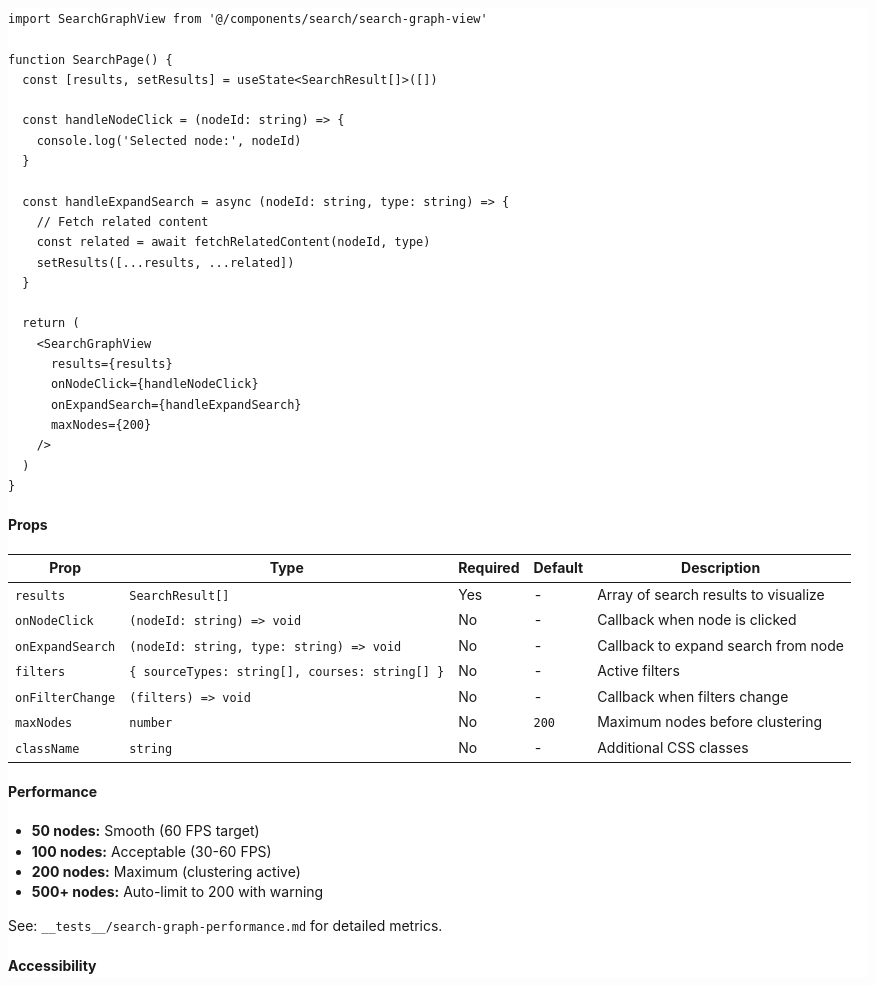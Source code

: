 ```tsx
import SearchGraphView from '@/components/search/search-graph-view'

function SearchPage() {
  const [results, setResults] = useState<SearchResult[]>([])

  const handleNodeClick = (nodeId: string) => {
    console.log('Selected node:', nodeId)
  }

  const handleExpandSearch = async (nodeId: string, type: string) => {
    // Fetch related content
    const related = await fetchRelatedContent(nodeId, type)
    setResults([...results, ...related])
  }

  return (
    <SearchGraphView
      results={results}
      onNodeClick={handleNodeClick}
      onExpandSearch={handleExpandSearch}
      maxNodes={200}
    />
  )
}
```

#### Props

| Prop | Type | Required | Default | Description |
|------|------|----------|---------|-------------|
| `results` | `SearchResult[]` | Yes | - | Array of search results to visualize |
| `onNodeClick` | `(nodeId: string) => void` | No | - | Callback when node is clicked |
| `onExpandSearch` | `(nodeId: string, type: string) => void` | No | - | Callback to expand search from node |
| `filters` | `{ sourceTypes: string[], courses: string[] }` | No | - | Active filters |
| `onFilterChange` | `(filters) => void` | No | - | Callback when filters change |
| `maxNodes` | `number` | No | `200` | Maximum nodes before clustering |
| `className` | `string` | No | - | Additional CSS classes |

#### Performance

- **50 nodes:** Smooth (60 FPS target)
- **100 nodes:** Acceptable (30-60 FPS)
- **200 nodes:** Maximum (clustering active)
- **500+ nodes:** Auto-limit to 200 with warning

See: `__tests__/search-graph-performance.md` for detailed metrics.

#### Accessibility

